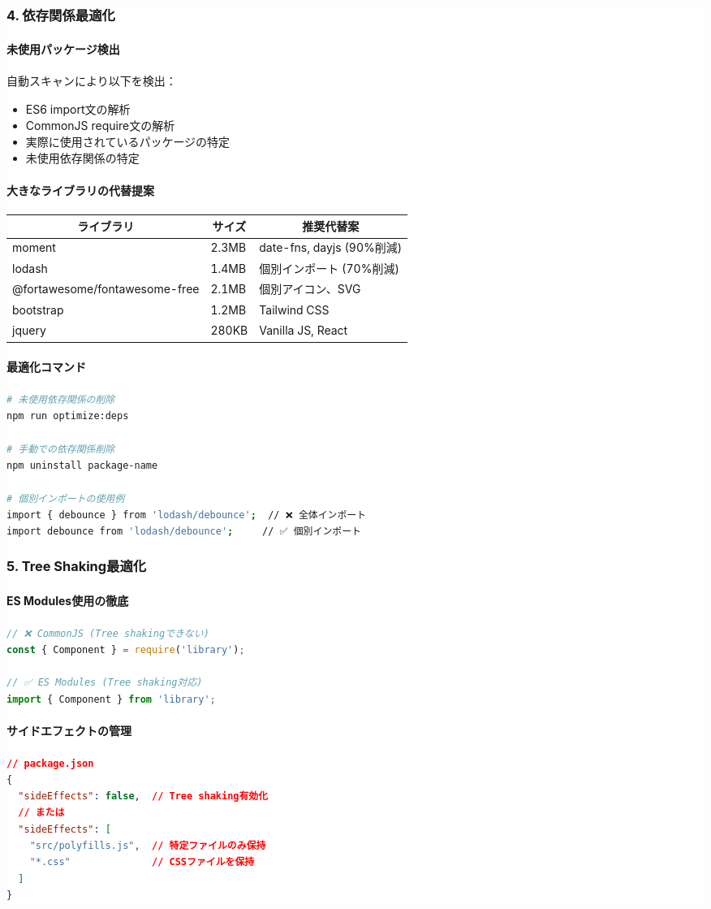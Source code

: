 ### 4. 依存関係最適化

#### 未使用パッケージ検出
自動スキャンにより以下を検出：
- ES6 import文の解析
- CommonJS require文の解析
- 実際に使用されているパッケージの特定
- 未使用依存関係の特定

#### 大きなライブラリの代替提案
| ライブラリ | サイズ | 推奨代替案 |
|----------|--------|-----------|
| moment | 2.3MB | date-fns, dayjs (90%削減) |
| lodash | 1.4MB | 個別インポート (70%削減) |
| @fortawesome/fontawesome-free | 2.1MB | 個別アイコン、SVG |
| bootstrap | 1.2MB | Tailwind CSS |
| jquery | 280KB | Vanilla JS, React |

#### 最適化コマンド
```bash
# 未使用依存関係の削除
npm run optimize:deps

# 手動での依存関係削除
npm uninstall package-name

# 個別インポートの使用例
import { debounce } from 'lodash/debounce';  // ❌ 全体インポート
import debounce from 'lodash/debounce';     // ✅ 個別インポート
```

### 5. Tree Shaking最適化

#### ES Modules使用の徹底
```javascript
// ❌ CommonJS (Tree shakingできない)
const { Component } = require('library');

// ✅ ES Modules (Tree shaking対応)
import { Component } from 'library';
```

#### サイドエフェクトの管理
```json
// package.json
{
  "sideEffects": false,  // Tree shaking有効化
  // または
  "sideEffects": [
    "src/polyfills.js",  // 特定ファイルのみ保持
    "*.css"              // CSSファイルを保持
  ]
}
```
